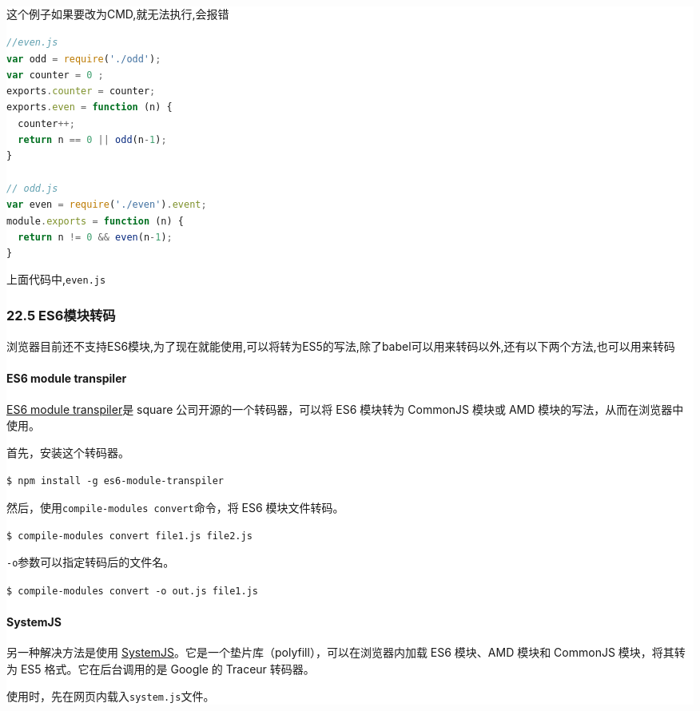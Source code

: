 这个例子如果要改为CMD,就无法执行,会报错

```js
//even.js
var odd = require('./odd');
var counter = 0 ;
exports.counter = counter;
exports.even = function (n) {
  counter++;
  return n == 0 || odd(n-1);
}

// odd.js
var even = require('./even').event;
module.exports = function (n) {
  return n != 0 && even(n-1);
}
```

上面代码中,`even.js`



### 22.5 ES6模块转码

浏览器目前还不支持ES6模块,为了现在就能使用,可以将转为ES5的写法,除了babel可以用来转码以外,还有以下两个方法,也可以用来转码



#### ES6 module transpiler

[ES6 module transpiler](https://github.com/esnext/es6-module-transpiler)是 square 公司开源的一个转码器，可以将 ES6 模块转为 CommonJS 模块或 AMD 模块的写法，从而在浏览器中使用。

首先，安装这个转码器。

```shell
$ npm install -g es6-module-transpiler
```

然后，使用`compile-modules convert`命令，将 ES6 模块文件转码。

```shell
$ compile-modules convert file1.js file2.js
```

`-o`参数可以指定转码后的文件名。

```shell
$ compile-modules convert -o out.js file1.js
```



#### SystemJS

另一种解决方法是使用 [SystemJS](https://github.com/systemjs/systemjs)。它是一个垫片库（polyfill），可以在浏览器内加载 ES6 模块、AMD 模块和 CommonJS 模块，将其转为 ES5 格式。它在后台调用的是 Google 的 Traceur 转码器。

使用时，先在网页内载入`system.js`文件。
